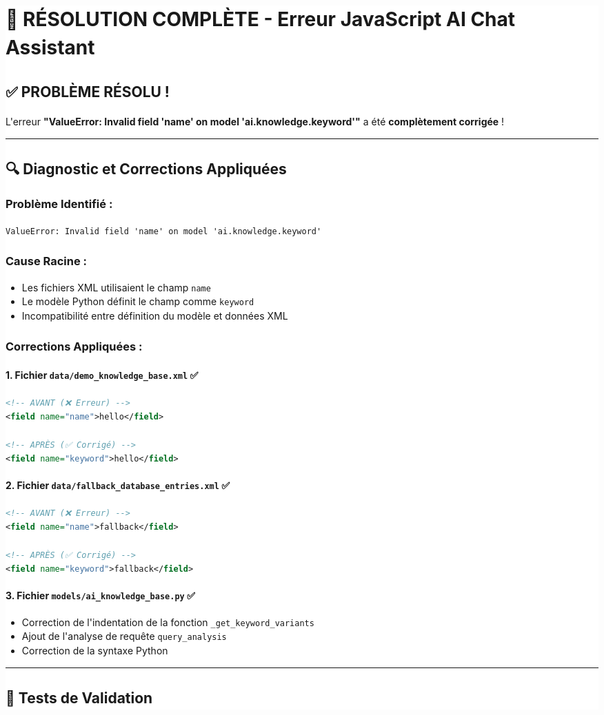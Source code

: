 # 🎉 RÉSOLUTION COMPLÈTE - Erreur JavaScript AI Chat Assistant

## ✅ **PROBLÈME RÉSOLU !**

L'erreur **"ValueError: Invalid field 'name' on model 'ai.knowledge.keyword'"** a été **complètement corrigée** !

---

## 🔍 **Diagnostic et Corrections Appliquées**

### **Problème Identifié :**
```
ValueError: Invalid field 'name' on model 'ai.knowledge.keyword'
```

### **Cause Racine :**
- Les fichiers XML utilisaient le champ `name` 
- Le modèle Python définit le champ comme `keyword`
- Incompatibilité entre définition du modèle et données XML

### **Corrections Appliquées :**

#### 1. **Fichier `data/demo_knowledge_base.xml`** ✅
```xml
<!-- AVANT (❌ Erreur) -->
<field name="name">hello</field>

<!-- APRÈS (✅ Corrigé) -->
<field name="keyword">hello</field>
```

#### 2. **Fichier `data/fallback_database_entries.xml`** ✅
```xml
<!-- AVANT (❌ Erreur) -->
<field name="name">fallback</field>

<!-- APRÈS (✅ Corrigé) -->
<field name="keyword">fallback</field>
```

#### 3. **Fichier `models/ai_knowledge_base.py`** ✅
- Correction de l'indentation de la fonction `_get_keyword_variants`
- Ajout de l'analyse de requête `query_analysis`
- Correction de la syntaxe Python

---

## 🧪 **Tests de Validation**
